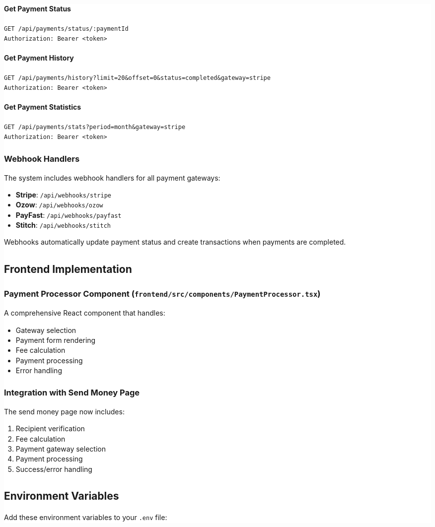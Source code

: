 #### Get Payment Status
```
GET /api/payments/status/:paymentId
Authorization: Bearer <token>
```

#### Get Payment History
```
GET /api/payments/history?limit=20&offset=0&status=completed&gateway=stripe
Authorization: Bearer <token>
```

#### Get Payment Statistics
```
GET /api/payments/stats?period=month&gateway=stripe
Authorization: Bearer <token>
```

### Webhook Handlers

The system includes webhook handlers for all payment gateways:

- **Stripe**: `/api/webhooks/stripe`
- **Ozow**: `/api/webhooks/ozow`
- **PayFast**: `/api/webhooks/payfast`
- **Stitch**: `/api/webhooks/stitch`

Webhooks automatically update payment status and create transactions when payments are completed.

## Frontend Implementation

### Payment Processor Component (`frontend/src/components/PaymentProcessor.tsx`)

A comprehensive React component that handles:
- Gateway selection
- Payment form rendering
- Fee calculation
- Payment processing
- Error handling

### Integration with Send Money Page

The send money page now includes:
1. Recipient verification
2. Fee calculation
3. Payment gateway selection
4. Payment processing
5. Success/error handling

## Environment Variables

Add these environment variables to your `.env` file:
